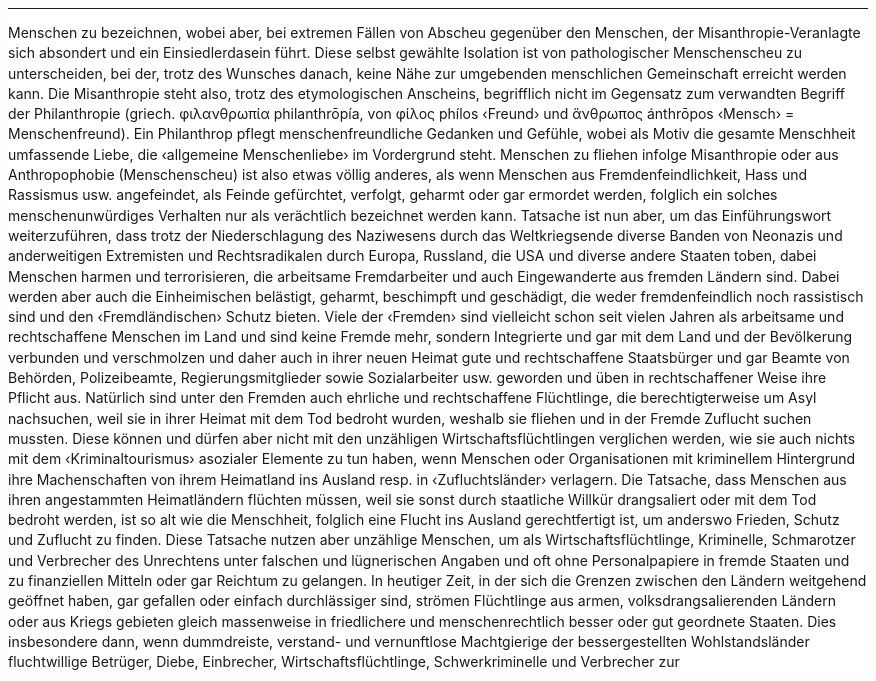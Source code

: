 
-----

Menschen zu bezeichnen, wobei aber, bei extremen Fällen von Abscheu gegenüber den Menschen, der Misanthropie-Veranlagte sich absondert und ein Einsiedlerdasein führt. Diese selbst gewählte Isolation ist von pathologischer Menschenscheu zu unterscheiden, bei der, trotz des Wunsches danach, keine Nähe zur umgebenden
menschlichen Gemeinschaft erreicht werden kann. Die Misanthropie steht also, trotz des etymologischen Anscheins, begrifflich nicht im Gegensatz zum verwandten Begriff der Philanthropie (griech. φιλανθρωπία philanthrōpía, von φίλος phílos ‹Freund› und ἄνθρωπος ánthrōpos ‹Mensch› = Menschenfreund). Ein Philanthrop pflegt menschenfreundliche Gedanken und Gefühle, wobei als Motiv die gesamte Menschheit umfassende
Liebe, die ‹allgemeine Menschenliebe› im Vordergrund steht. Menschen zu fliehen infolge Misanthropie oder
aus Anthropophobie (Menschenscheu) ist also etwas völlig anderes, als wenn Menschen aus Fremdenfeindlichkeit, Hass und Rassismus usw. angefeindet, als Feinde gefürchtet, verfolgt, geharmt oder gar ermordet werden,
folglich ein solches menschenunwürdiges Verhalten nur als verächtlich bezeichnet werden kann.
Tatsache ist nun aber, um das Einführungswort weiterzuführen, dass trotz der Niederschlagung des Naziwesens
durch das Weltkriegsende diverse Banden von Neonazis und anderweitigen Extremisten und Rechtsradikalen
durch Europa, Russland, die USA und diverse andere Staaten toben, dabei Menschen harmen und terrorisieren,
die arbeitsame Fremdarbeiter und auch Eingewanderte aus fremden Ländern sind. Dabei werden aber auch die
Einheimischen belästigt, geharmt, beschimpft und geschädigt, die weder fremdenfeindlich noch rassistisch sind
und den ‹Fremdländischen› Schutz bieten. Viele der ‹Fremden› sind vielleicht schon seit vielen Jahren als arbeitsame und rechtschaffene Menschen im Land und sind keine Fremde mehr, sondern Integrierte und gar mit
dem Land und der Bevölkerung verbunden und verschmolzen und daher auch in ihrer neuen Heimat gute und
rechtschaffene Staatsbürger und gar Beamte von Behörden, Polizeibeamte, Regierungsmitglieder sowie Sozialarbeiter usw. geworden und üben in rechtschaffener Weise ihre Pflicht aus.
Natürlich sind unter den Fremden auch ehrliche und rechtschaffene Flüchtlinge, die berechtigterweise um Asyl
nachsuchen, weil sie in ihrer Heimat mit dem Tod bedroht wurden, weshalb sie fliehen und in der Fremde
Zuflucht suchen mussten. Diese können und dürfen aber nicht mit den unzähligen Wirtschaftsflüchtlingen verglichen werden, wie sie auch nichts mit dem ‹Kriminaltourismus› asozialer Elemente zu tun haben, wenn
Menschen oder Organisationen mit kriminellem Hintergrund ihre Machenschaften von ihrem Heimatland ins
Ausland resp. in ‹Zufluchtsländer› verlagern.
Die Tatsache, dass Menschen aus ihren angestammten Heimatländern flüchten müssen, weil sie sonst durch
staatliche Willkür drangsaliert oder mit dem Tod bedroht werden, ist so alt wie die Menschheit, folglich eine
Flucht ins Ausland gerechtfertigt ist, um anderswo Frieden, Schutz und Zuflucht zu finden. Diese Tatsache
nutzen aber unzählige Menschen, um als Wirtschaftsflüchtlinge, Kriminelle, Schmarotzer und Verbrecher des
Unrechtens unter falschen und lügnerischen Angaben und oft ohne Personalpapiere in fremde Staaten und zu
finanziellen Mitteln oder gar Reichtum zu gelangen.
In heutiger Zeit, in der sich die Grenzen zwischen den Ländern weitgehend geöffnet haben, gar gefallen oder
einfach durchlässiger sind, strömen Flüchtlinge aus armen, volksdrangsalierenden Ländern oder aus Kriegs gebieten gleich massenweise in friedlichere und menschenrechtlich besser oder gut geordnete Staaten. Dies insbesondere dann, wenn dummdreiste, verstand- und vernunftlose Machtgierige der bessergestellten Wohlstandsländer fluchtwillige Betrüger, Diebe, Einbrecher, Wirtschaftsflüchtlinge, Schwerkriminelle und Verbrecher zur